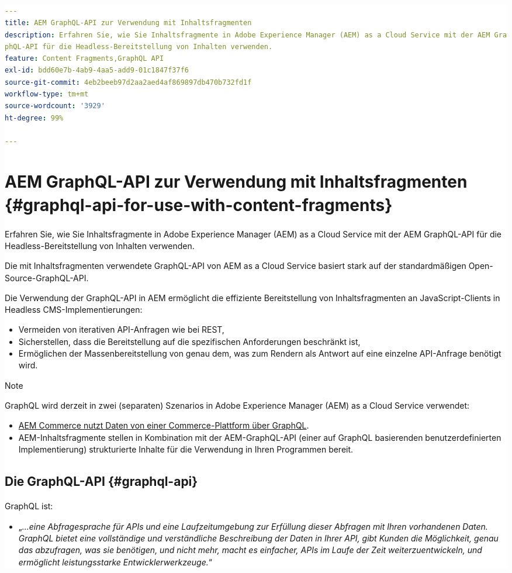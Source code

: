 ```yaml
---
title: AEM GraphQL-API zur Verwendung mit Inhaltsfragmenten
description: Erfahren Sie, wie Sie Inhaltsfragmente in Adobe Experience Manager (AEM) as a Cloud Service mit der AEM GraphQL-API für die Headless-Bereitstellung von Inhalten verwenden.
feature: Content Fragments,GraphQL API
exl-id: bdd60e7b-4ab9-4aa5-add9-01c1847f37f6
source-git-commit: 4eb2beeb97d2aa2aed4af869897db470b732fd1f
workflow-type: tm+mt
source-wordcount: '3929'
ht-degree: 99%

---
```



# AEM GraphQL-API zur Verwendung mit Inhaltsfragmenten {#graphql-api-for-use-with-content-fragments}

Erfahren Sie, wie Sie Inhaltsfragmente in Adobe Experience Manager (AEM) as a Cloud Service mit der AEM GraphQL-API für die Headless-Bereitstellung von Inhalten verwenden.

Die mit Inhaltsfragmenten verwendete GraphQL-API von AEM as a Cloud Service basiert stark auf der standardmäßigen Open-Source-GraphQL-API.

Die Verwendung der GraphQL-API in AEM ermöglicht die effiziente Bereitstellung von Inhaltsfragmenten an JavaScript-Clients in Headless CMS-Implementierungen:

* Vermeiden von iterativen API-Anfragen wie bei REST,
* Sicherstellen, dass die Bereitstellung auf die spezifischen Anforderungen beschränkt ist,
* Ermöglichen der Massenbereitstellung von genau dem, was zum Rendern als Antwort auf eine einzelne API-Anfrage benötigt wird.

>[!NOTE]
>
>GraphQL wird derzeit in zwei (separaten) Szenarios in Adobe Experience Manager (AEM) as a Cloud Service verwendet:
>
>* [AEM Commerce nutzt Daten von einer Commerce-Plattform über GraphQL](/help/commerce-cloud/integrating/magento.md).
>* AEM-Inhaltsfragmente stellen in Kombination mit der AEM-GraphQL-API (einer auf GraphQL basierenden benutzerdefinierten Implementierung) strukturierte Inhalte für die Verwendung in Ihren Programmen bereit.


## Die GraphQL-API {#graphql-api}

GraphQL ist:

* „*...eine Abfragesprache für APIs und eine Laufzeitumgebung zur Erfüllung dieser Abfragen mit Ihren vorhandenen Daten. GraphQL bietet eine vollständige und verständliche Beschreibung der Daten in Ihrer API, gibt Kunden die Möglichkeit, genau das abzufragen, was sie benötigen, und nicht mehr, macht es einfacher, APIs im Laufe der Zeit weiterzuentwickeln, und ermöglicht leistungsstarke Entwicklerwerkzeuge.*“
